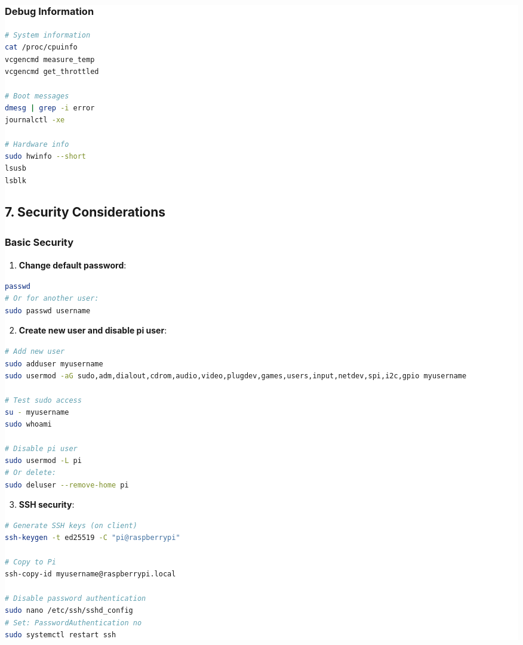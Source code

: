 ### Debug Information

```bash
# System information
cat /proc/cpuinfo
vcgencmd measure_temp
vcgencmd get_throttled

# Boot messages
dmesg | grep -i error
journalctl -xe

# Hardware info
sudo hwinfo --short
lsusb
lsblk
```

## 7. Security Considerations

### Basic Security

1. **Change default password**:
```bash
passwd
# Or for another user:
sudo passwd username
```

2. **Create new user and disable pi user**:
```bash
# Add new user
sudo adduser myusername
sudo usermod -aG sudo,adm,dialout,cdrom,audio,video,plugdev,games,users,input,netdev,spi,i2c,gpio myusername

# Test sudo access
su - myusername
sudo whoami

# Disable pi user
sudo usermod -L pi
# Or delete:
sudo deluser --remove-home pi
```

3. **SSH security**:
```bash
# Generate SSH keys (on client)
ssh-keygen -t ed25519 -C "pi@raspberrypi"

# Copy to Pi
ssh-copy-id myusername@raspberrypi.local

# Disable password authentication
sudo nano /etc/ssh/sshd_config
# Set: PasswordAuthentication no
sudo systemctl restart ssh
```
